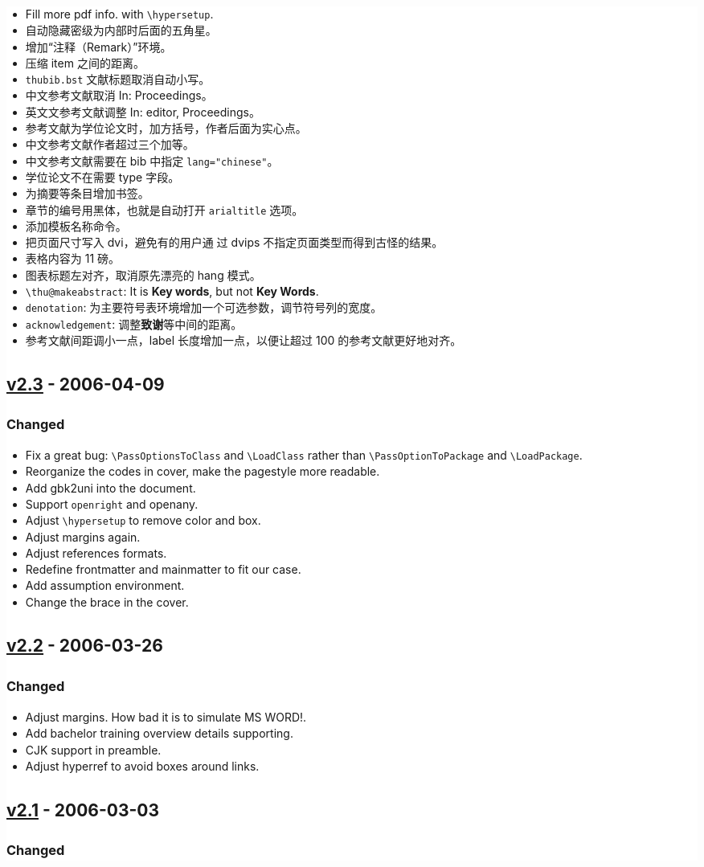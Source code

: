- Fill more pdf info. with `\hypersetup`.
- 自动隐藏密级为内部时后面的五角星。
- 增加“注释（Remark）”环境。
- 压缩 item 之间的距离。
- `thubib.bst` 文献标题取消自动小写。
- 中文参考文献取消 In: Proceedings。
- 英文文参考文献调整 In: editor, Proceedings。
- 参考文献为学位论文时，加方括号，作者后面为实心点。
- 中文参考文献作者超过三个加等。
- 中文参考文献需要在 bib 中指定 `lang="chinese"`。
- 学位论文不在需要 type 字段。
- 为摘要等条目增加书签。
- 章节的编号用黑体，也就是自动打开 `arialtitle` 选项。
- 添加模板名称命令。
- 把页面尺寸写入 dvi，避免有的用户通 过 dvips 不指定页面类型而得到古怪的结果。
- 表格内容为 11 磅。
- 图表标题左对齐，取消原先漂亮的 hang 模式。
- `\thu@makeabstract`: It is **Key words**, but not **Key Words**.
- `denotation`: 为主要符号表环境增加一个可选参数，调节符号列的宽度。
- `acknowledgement`: 调整**致谢**等中间的距离。
- 参考文献间距调小一点，label 长度增加一点，以便让超过 100 的参考文献更好地对齐。

## [v2.3] - 2006-04-09

### Changed

- Fix a great bug: `\PassOptionsToClass` and `\LoadClass` rather than `\PassOptionToPackage` and `\LoadPackage`.
- Reorganize the codes in cover, make the pagestyle more readable.
- Add gbk2uni into the document.
- Support `openright` and openany.
- Adjust `\hypersetup` to remove color and box.
- Adjust margins again.
- Adjust references formats.
- Redefine frontmatter and mainmatter to fit our case.
- Add assumption environment.
- Change the brace in the cover.

## [v2.2] - 2006-03-26

### Changed

- Adjust margins. How bad it is to simulate MS WORD!.
- Add bachelor training overview details supporting.
- CJK support in preamble.
- Adjust hyperref to avoid boxes around links.

## [v2.1] - 2006-03-03

### Changed


[Unreleased]: https://github.com/tuna/thuthesis/compare/v7.4.0...HEAD
[v7.4.0]:     https://github.com/tuna/thuthesis/compare/v7.3.2...v7.4.0
[v7.3.2]:     https://github.com/tuna/thuthesis/compare/v7.3.1...v7.3.2
[v7.3.1]:     https://github.com/tuna/thuthesis/compare/v7.3.0...v7.3.1
[v7.3.0]:     https://github.com/tuna/thuthesis/compare/v7.2.4...v7.3.0
[v7.2.4]:     https://github.com/tuna/thuthesis/compare/v7.2.3...v7.2.4
[v7.2.3]:     https://github.com/tuna/thuthesis/compare/v7.2.2...v7.2.3
[v7.2.2]:     https://github.com/tuna/thuthesis/compare/v7.2.1...v7.2.2
[v7.2.1]:     https://github.com/tuna/thuthesis/compare/v7.2.0...v7.2.1
[v7.2.0]:     https://github.com/tuna/thuthesis/compare/v7.1.0...v7.2.0
[v7.1.0]:     https://github.com/tuna/thuthesis/compare/v7.0.0...v7.1.0
[v7.0.0]:     https://github.com/tuna/thuthesis/compare/v6.1.3...v7.0.0
[v6.1.3]:     https://github.com/tuna/thuthesis/compare/v6.1.2...v6.1.3
[v6.1.2]:     https://github.com/tuna/thuthesis/compare/v6.1.1...v6.1.2
[v6.1.1]:     https://github.com/tuna/thuthesis/compare/v6.1.0...v6.1.1
[v6.1.0]:     https://github.com/tuna/thuthesis/compare/v6.0.2...v6.1.0
[v6.0.2]:     https://github.com/tuna/thuthesis/compare/v6.0.1...v6.0.2
[v6.0.1]:     https://github.com/tuna/thuthesis/compare/v6.0.0...v6.0.1
[v6.0.0]:     https://github.com/tuna/thuthesis/compare/v5.5.2...v6.0.0
[v5.5.2]:     https://github.com/tuna/thuthesis/compare/v5.5.1...v5.5.2
[v5.5.1]:     https://github.com/tuna/thuthesis/compare/v5.5.0...v5.5.1
[v5.5.0]:     https://github.com/tuna/thuthesis/compare/v5.4.5...v5.5.0
[v5.4.5]:     https://github.com/tuna/thuthesis/compare/v5.4.4...v5.4.5
[v5.4.4]:     https://github.com/tuna/thuthesis/compare/v5.4.2...v5.4.4
[v5.4.2]:     https://github.com/tuna/thuthesis/compare/v5.4.1...v5.4.2
[v5.4.1]:     https://github.com/tuna/thuthesis/compare/v5.4.0...v5.4.1
[v5.4.0]:     https://github.com/tuna/thuthesis/compare/v5.3.2...v5.4.0
[v5.3.2]:     https://github.com/tuna/thuthesis/compare/v5.3.1...v5.3.2
[v5.3.1]:     https://github.com/tuna/thuthesis/compare/v5.3.0...v5.3.1
[v5.3.0]:     https://github.com/tuna/thuthesis/compare/v5.2.3...v5.3.0
[v5.2.3]:     https://github.com/tuna/thuthesis/compare/v5.2.2...v5.2.3
[v5.2.2]:     https://github.com/tuna/thuthesis/compare/v5.2.1...v5.2.2
[v5.2.1]:     https://github.com/tuna/thuthesis/compare/v5.2.0...v5.2.1
[v5.2.0]:     https://github.com/tuna/thuthesis/compare/v5.1.0...v5.2.0
[v5.1.0]:     https://github.com/tuna/thuthesis/compare/v5.0.0...v5.1.0
[v5.0.0]:     https://github.com/tuna/thuthesis/compare/v4.8.1...v5.0.0
[v4.8.1]:     https://github.com/tuna/thuthesis/compare/v4.8...v4.8.1
[v4.8]:       https://github.com/tuna/thuthesis/compare/v4.7...v4.8
[v4.7]:       https://github.com/tuna/thuthesis/compare/v4.6...v4.7
[v4.6]:       https://github.com/tuna/thuthesis/compare/v4.5.2...v4.6
[v4.5.2]:     https://github.com/tuna/thuthesis/compare/v4.5.1...v4.5.2
[v4.5.1]:     https://github.com/tuna/thuthesis/compare/v4.5...v4.5.1
[v4.5]:       https://github.com/tuna/thuthesis/compare/v4.4.4...v4.5
[v4.4.4]:     https://github.com/tuna/thuthesis/compare/v4.4.3...v4.4.4
[v4.4.3]:     https://github.com/tuna/thuthesis/compare/v4.4.2...v4.4.3
[v4.4.2]:     https://github.com/tuna/thuthesis/compare/v4.4...v4.4.2
[v4.4]:       https://github.com/tuna/thuthesis/compare/v4.3...v4.4
[v4.3]:       https://github.com/tuna/thuthesis/compare/v4.2...v4.3
[v4.2]:       https://github.com/tuna/thuthesis/compare/v4.0...v4.2
[v4.0]:       https://github.com/tuna/thuthesis/compare/v3.1...v4.0
[v3.1]:       https://github.com/tuna/thuthesis/compare/v3.0...v3.1
[v3.0]:       https://github.com/tuna/thuthesis/compare/v2.6.4...v3.0
[v2.6.4]:     https://github.com/tuna/thuthesis/compare/v2.6.3...v2.6.4
[v2.6.3]:     https://github.com/tuna/thuthesis/compare/v2.6.2...v2.6.3
[v2.6.2]:     https://github.com/tuna/thuthesis/compare/v2.6.1...v2.6.2
[v2.6.1]:     https://github.com/tuna/thuthesis/compare/v2.6...v2.6.1
[v2.6]:       https://github.com/tuna/thuthesis/compare/v2.5.3...v2.6
[v2.5.3]:     https://github.com/tuna/thuthesis/compare/v2.5.2...v2.5.3
[v2.5.2]:     https://github.com/tuna/thuthesis/compare/v2.5.1...v2.5.2
[v2.5.1]:     https://github.com/tuna/thuthesis/compare/v2.5...v2.5.1
[v2.5]:       https://github.com/tuna/thuthesis/compare/v2.4.2...v2.5
[v2.4.2]:     https://github.com/tuna/thuthesis/compare/v2.4.1...v2.4.2
[v2.4.1]:     https://github.com/tuna/thuthesis/compare/v2.4...v2.4.1
[v2.4]:       https://github.com/tuna/thuthesis/compare/v2.3...v2.4
[v2.3]:       https://github.com/tuna/thuthesis/compare/v2.2...v2.3
[v2.2]:       https://github.com/tuna/thuthesis/compare/v2.1...v2.2
[v2.1]:       https://github.com/tuna/thuthesis/compare/v2.0e...v2.1
[v2.0e]:      https://github.com/tuna/thuthesis/compare/v2.0...v2.0e
[v2.0]:       https://github.com/tuna/thuthesis/compare/v1.5...v2.0
[v1.5]:       https://github.com/tuna/thuthesis/compare/v1.4rc1...v1.5
[v1.4rc1]:    https://github.com/tuna/thuthesis/compare/v1.4...v1.4rc1
[v1.4]:       https://github.com/tuna/thuthesis/compare/v1.3...v1.4
[v1.3]:       https://github.com/tuna/thuthesis/compare/v1.2...v1.3
[v1.2]:       https://github.com/tuna/thuthesis/compare/v1.1...v1.2
[v1.1]:       https://github.com/tuna/thuthesis/compare/v1.0...v1.1
[v1.0]:       https://github.com/tuna/thuthesis/releases/tag/v1.0